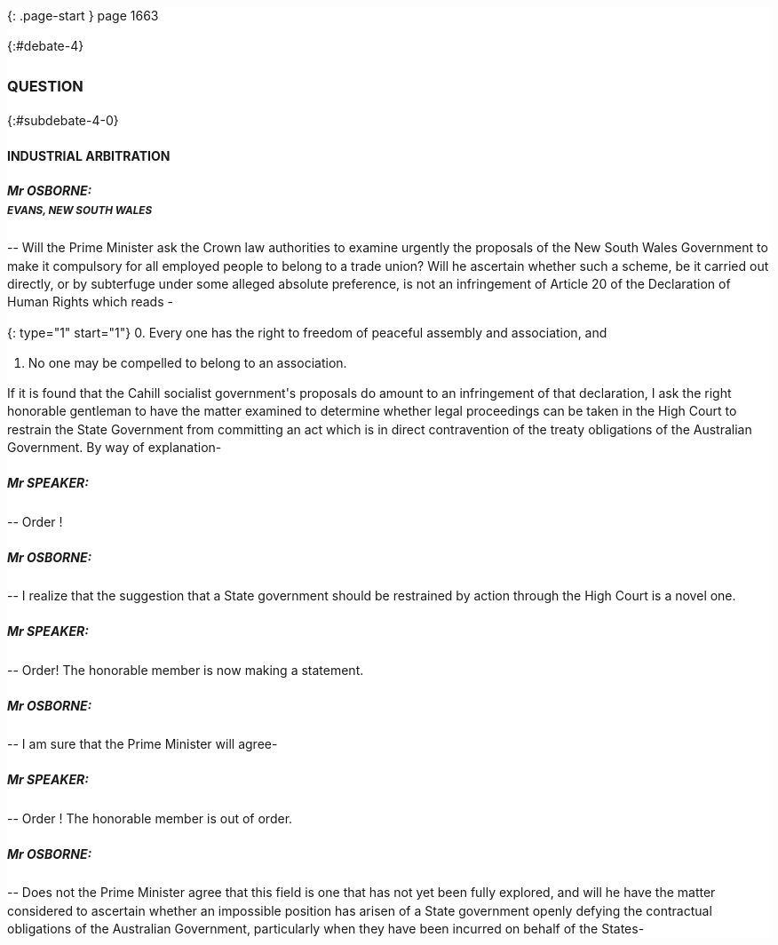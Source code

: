 {: .page-start }
page 1663

{:#debate-4}
### QUESTION

{:#subdebate-4-0}
#### INDUSTRIAL ARBITRATION

##### Mr OSBORNE:<br><small class="text-muted">EVANS, NEW SOUTH WALES</small>

-- Will the Prime Minister ask the Crown law authorities to examine urgently the proposals of the New South Wales Government to make it compulsory for all employed people to belong to a trade union? Will he ascertain whether such a scheme, be it carried out directly, or by subterfuge under some alleged absolute preference, is not an infringement of Article 20 of the Declaration of Human Rights which reads - 

{: type="1" start="1"}
0. Every one has the right to freedom of peaceful assembly and association, and 
1. No one may be compelled to belong to an association. 

If it is found that the Cahill socialist government's proposals do amount to an infringement of that declaration, I ask the right honorable gentleman to have the matter examined to determine whether legal proceedings can be taken in the High Court to restrain the State Government from committing an act which is in direct contravention of the treaty obligations of the Australian Government. By way of explanation- 

##### Mr SPEAKER:

-- Order ! 

##### Mr OSBORNE:

-- I realize that the suggestion that a State government should be restrained by action through the High Court is a novel one. 

##### Mr SPEAKER:

-- Order! The honorable member is now making a statement. 

##### Mr OSBORNE:

-- I am sure that the Prime Minister will agree- 

##### Mr SPEAKER:

-- Order ! The honorable member is out of order. 

##### Mr OSBORNE:

-- Does not the Prime Minister agree that this field is one that has not yet been fully explored, and will he have the matter considered to ascertain whether an impossible position has arisen of a State government openly defying the contractual obligations of the Australian Government, particularly when they have been incurred on behalf of the States- 
